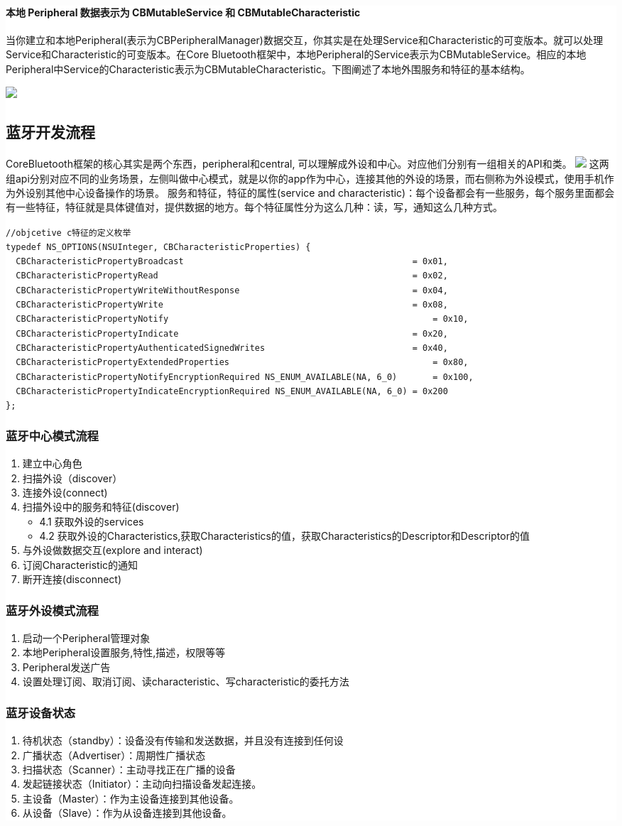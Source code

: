 #### 本地 Peripheral 数据表示为 CBMutableService 和 CBMutableCharacteristic

当你建立和本地Peripheral(表示为CBPeripheralManager)数据交互，你其实是在处理Service和Characteristic的可变版本。就可以处理Service和Characteristic的可变版本。在Core Bluetooth框架中，本地Peripheral的Service表示为CBMutableService。相应的本地Peripheral中Service的Characteristic表示为CBMutableCharacteristic。下图阐述了本地外围服务和特征的基本结构。

![](https://developer.apple.com/library/ios/documentation/NetworkingInternetWeb/Conceptual/CoreBluetooth_concepts/Art/TreeOfServicesAndCharacteristics_Local_2x.png)

## 蓝牙开发流程
CoreBluetooth框架的核心其实是两个东西，peripheral和central, 可以理解成外设和中心。对应他们分别有一组相关的API和类。
![](http://7xooko.com1.z0.glb.clouddn.com/CoreBluetoothFramework.jpeg)
这两组api分别对应不同的业务场景，左侧叫做中心模式，就是以你的app作为中心，连接其他的外设的场景，而右侧称为外设模式，使用手机作为外设别其他中心设备操作的场景。
服务和特征，特征的属性(service and characteristic)：每个设备都会有一些服务，每个服务里面都会有一些特征，特征就是具体键值对，提供数据的地方。每个特征属性分为这么几种：读，写，通知这么几种方式。
```
//objcetive c特征的定义枚举
typedef NS_OPTIONS(NSUInteger, CBCharacteristicProperties) {
  CBCharacteristicPropertyBroadcast												= 0x01,
  CBCharacteristicPropertyRead													= 0x02,
  CBCharacteristicPropertyWriteWithoutResponse									= 0x04,
  CBCharacteristicPropertyWrite													= 0x08,
  CBCharacteristicPropertyNotify													= 0x10,
  CBCharacteristicPropertyIndicate												= 0x20,
  CBCharacteristicPropertyAuthenticatedSignedWrites								= 0x40,
  CBCharacteristicPropertyExtendedProperties										= 0x80,
  CBCharacteristicPropertyNotifyEncryptionRequired NS_ENUM_AVAILABLE(NA, 6_0)		= 0x100,
  CBCharacteristicPropertyIndicateEncryptionRequired NS_ENUM_AVAILABLE(NA, 6_0)	= 0x200
};
```

### 蓝牙中心模式流程

1. 建立中心角色
2. 扫描外设（discover）
3. 连接外设(connect)
4. 扫描外设中的服务和特征(discover)
    - 4.1 获取外设的services
    - 4.2 获取外设的Characteristics,获取Characteristics的值，获取Characteristics的Descriptor和Descriptor的值
5. 与外设做数据交互(explore and interact)
6. 订阅Characteristic的通知
7. 断开连接(disconnect)

### 蓝牙外设模式流程

1. 启动一个Peripheral管理对象
2. 本地Peripheral设置服务,特性,描述，权限等等
3. Peripheral发送广告
4. 设置处理订阅、取消订阅、读characteristic、写characteristic的委托方法

### 蓝牙设备状态
1. 待机状态（standby）：设备没有传输和发送数据，并且没有连接到任何设
2. 广播状态（Advertiser）：周期性广播状态
3. 扫描状态（Scanner）：主动寻找正在广播的设备
4. 发起链接状态（Initiator）：主动向扫描设备发起连接。
5. 主设备（Master）：作为主设备连接到其他设备。
6. 从设备（Slave）：作为从设备连接到其他设备。
